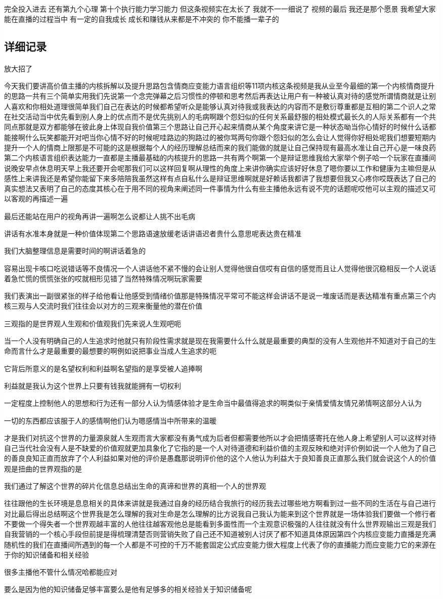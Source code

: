 完全投入进去
还有第九个心理
第十个执行能力学习能力
但这条视频实在太长了
我就不一一细说了
视频的最后
我还是那个愿景
我希望大家能在直播的过程当中
有一定的自我成长
成长和赚钱从来都是不冲突的
你不能播一辈子的

## 详细记录

放大招了

今天我们要讲高价值主播的内核拆解以及提升思路包含情商应变能力语言组织等11项内核这条视频是我从业至今最细的第一个内核情商提升的思路一共有三个简单实用我们先说第一个念完弹幕之后习惯性的停顿和思考然后再表达让用户有一种被认真对待的感觉所谓情商就是让别人喜欢和你相处道理很简单我们自己在表达的时候都希望听众是能够认真对待我或我表达的内容而不是敷衍尊重都是互相的第二个识人之常在社交活动当中优先看到别人身上的优点而不是优先挑别人的毛病啊跟个怨妇似的任何关系最舒服的相处模式最长久的人际关系都有一个共同点那就是双方都能够在彼此身上体现自我价值第三个思路让自己开心起来情商从某个角度来讲它是一种状态呦当你心情好的时候什么话都能接啊什么玩笑都能开对吧当你心情不好的时候呢哇路边的狗路过的被你骂两句你跟个怨妇似的怎么会让人觉得你好相处呢我们想要短期内提升一个人的情商上限那是不可能的这是根据每个人的经历理解总结而来的我们能做的就是让自己保持现有最高水准让自己开心是一味良药第二个内核语言组织表达能力一直都是主播最基础的内核提升的思路一共有两个啊第一个是辩证思维我给大家举个例子哈一个玩家在直播间说晚安早点休息明天早上我还要开会呢那我们可以这样回复啊从理性的角度上来讲你确实应该好好休息了嗯你要以工作和健康为主嘛但是从感性上来讲我还是希望你能留下来多陪陪我虽然这样有点自私什么是辩证思维啊就是好赖话我都讲了我想要但我又心疼你哎既表达了自己的真实想法又表明了自己的态度其核心在于用不同的视角来阐述同一件事情为什么有些主播他永远有说不完的话题呢哎他可以主观的描述又可以客观的再描述一遍

最后还能站在用户的视角再讲一遍啊怎么说都让人挑不出毛病

讲话有水准本身就是一种价值体现第二个思路语速放缓老话讲语迟者贵什么意思呢表达贵在精准

我们大脑整理信息是需要时间的啊讲话着急的

容易出现卡咳口吃说错话等不良情况一个人讲话他不紧不慢的会让别人觉得他很自信哎有自信的感觉而且让人觉得他很沉稳相反一个人说话着急忙慌的慌慌张张的哎就相形见错了当然特殊情况啊玩家需要

我们表演出一副很紧张的样子给他看让他感受到情绪价值那是特殊情况平常可不能这样会讲话不是说一堆废话而是表达精准有重点第三个内核三观与人交流时我们往往会以对方的三观来衡量他的潜在价值

三观指的是世界观人生观和价值观我们先来说人生观吧呃

当一个人没有明确自己的人生追求时他就只有阶段性需求就是现在我需要什么什么就是最重要的典型的没有人生观他并不知道对于自己的生命而言什么才是最重要的最想要的啊例如说把事业当成人生追求的呃

它背后所意义的是名望权利和利益啊名望指的是享受被人追捧啊

利益就是我认为这个世界上只要有钱我就能拥有一切权利

一定程度上控制他人的思想和行为还有一部分人认为情感体验才是生命当中最值得追求的啊类似于亲情爱情友情兄弟情啊这部分人认为

一切的东西都应该服于人的感情啊他们认为嗯感情当中所带来的温暖

才是我们对抗这个世界的力量源泉就人生观而言大家都没有勇气成为后者但都需要他所以才会把情感寄托在他人身上希望别人可以这样对待自己当代社会没有人是不缺爱的价值观就更加具象化了它指的是一个人对待道德和利益价值的主观反映和绝对评价例如说一个人他为了自己的善良良知正直而放弃了个人利益如果对他的评价是愚蠢那说明评价他的这个人他认为利益大于良知善良正直那么我们就会说这个人的价值观是扭曲的世界观指的是

我们通过了解这个世界的碎片化信息总结出生命的真谛和世界的真相一个人的世界观

往往跟他的生长环境是息息相关的具体来讲就是我通过自身的经历结合我旅行的经历我去过哪些地方啊看到过一些不同的生活在与自己进行对比最后得出总结啊这个世界我是怎么理解的我对生命是怎么理解的比方说我自己我认为能来到这个世界就是一场体验我们要做一个修行者不要做一个得失者一个世界观越丰富的人他往往越客观他总是能看到多面性而一个主观意识极强的人往往就没有什么世界观输出三观是我们自我营销的一个核心手段但前提是得梳理清楚否则营销失败了自己还不知道被别人讨厌了都不知道具体原因第四个内核应变能力直播是充满随机性的我们在直播间所遇到的每一个人都是不可控的千万不能套固定公式应变能力很大程度上代表了你的直播能力而应变能力它的来源在于你的知识储备和相关经验

很多主播他不管什么情况哈都能应对

要么是因为他的知识储备足够丰富要么是他有足够多的相关经验关于知识储备呢
